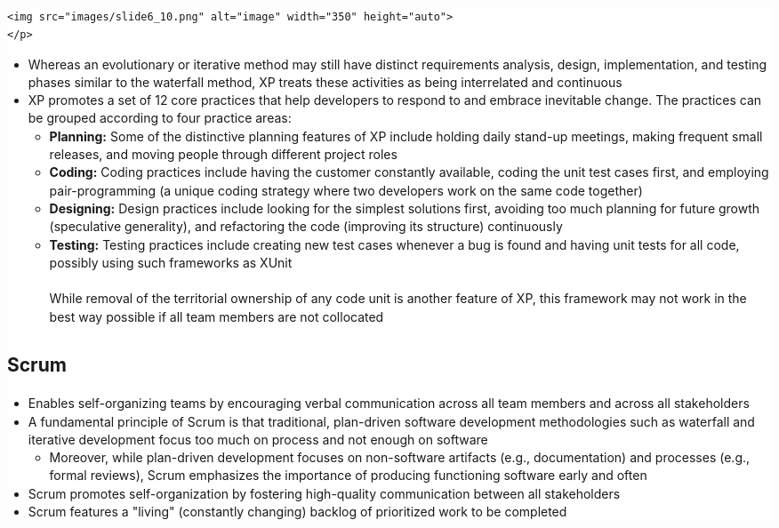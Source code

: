     <img src="images/slide6_10.png" alt="image" width="350" height="auto">
    </p>
* Whereas an evolutionary or iterative method may still have distinct requirements analysis, design, implementation, and testing phases similar to the waterfall method, XP treats these activities as being interrelated and continuous
* XP promotes a set of 12 core practices that help developers to respond to and embrace inevitable change. The practices can be grouped according to four practice areas:  
    * **Planning:** Some of the distinctive planning features of XP include holding daily stand-up meetings, making frequent small releases, and moving people through different project roles
    * **Coding:** Coding practices include having the customer constantly available, coding the unit test cases first, and employing pair-programming (a unique coding strategy where two developers work on the same code together)
    * **Designing:** Design practices include looking for the simplest solutions first, avoiding too much planning for future growth (speculative generality), and refactoring the code (improving its structure) continuously
    * **Testing:** Testing practices include creating new test cases whenever a bug is found and having unit tests for all code, possibly using such frameworks as XUnit
    <br><br>While removal of the territorial ownership of any code unit is another feature of XP, this framework may not work in the best way possible if all team members are not collocated

## Scrum
* Enables self-organizing teams by encouraging verbal communication across all team members and across all stakeholders
* A fundamental principle of Scrum is that traditional, plan-driven software development methodologies such as waterfall and iterative development focus too much on process and not enough on software
    * Moreover, while plan-driven development focuses on non-software artifacts (e.g., documentation) and processes (e.g., formal reviews), Scrum emphasizes the importance of producing functioning software early and often
* Scrum promotes self-organization by fostering high-quality communication between all stakeholders
* Scrum features a "living" (constantly changing) backlog of prioritized work to be completed